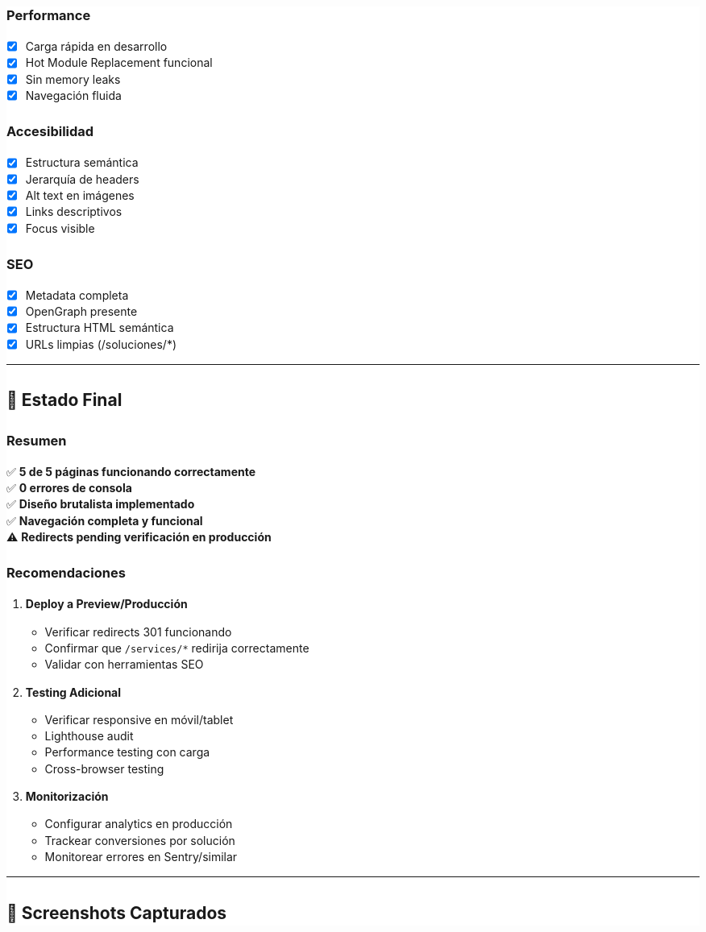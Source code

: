 ### Performance
- [x] Carga rápida en desarrollo
- [x] Hot Module Replacement funcional
- [x] Sin memory leaks
- [x] Navegación fluida

### Accesibilidad
- [x] Estructura semántica
- [x] Jerarquía de headers
- [x] Alt text en imágenes
- [x] Links descriptivos
- [x] Focus visible

### SEO
- [x] Metadata completa
- [x] OpenGraph presente
- [x] Estructura HTML semántica
- [x] URLs limpias (/soluciones/*)

---

## 🚀 Estado Final

### Resumen
✅ **5 de 5 páginas funcionando correctamente**  
✅ **0 errores de consola**  
✅ **Diseño brutalista implementado**  
✅ **Navegación completa y funcional**  
⚠️ **Redirects pending verificación en producción**

### Recomendaciones

1. **Deploy a Preview/Producción**
   - Verificar redirects 301 funcionando
   - Confirmar que `/services/*` redirija correctamente
   - Validar con herramientas SEO

2. **Testing Adicional**
   - Verificar responsive en móvil/tablet
   - Lighthouse audit
   - Performance testing con carga
   - Cross-browser testing

3. **Monitorización**
   - Configurar analytics en producción
   - Trackear conversiones por solución
   - Monitorear errores en Sentry/similar

---

## 📸 Screenshots Capturados
